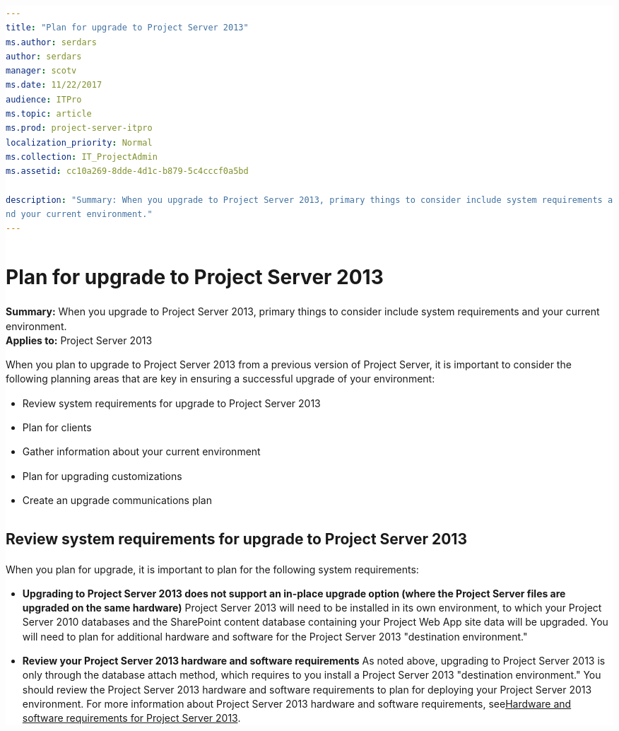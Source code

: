 ```yaml
---
title: "Plan for upgrade to Project Server 2013"
ms.author: serdars
author: serdars
manager: scotv
ms.date: 11/22/2017
audience: ITPro
ms.topic: article
ms.prod: project-server-itpro
localization_priority: Normal
ms.collection: IT_ProjectAdmin
ms.assetid: cc10a269-8dde-4d1c-b879-5c4cccf0a5bd

description: "Summary: When you upgrade to Project Server 2013, primary things to consider include system requirements and your current environment."
---
```


# Plan for upgrade to Project Server 2013
 
 **Summary:** When you upgrade to Project Server 2013, primary things to consider include system requirements and your current environment.<br/>
**Applies to:** Project Server 2013
  
When you plan to upgrade to Project Server 2013 from a previous version of Project Server, it is important to consider the following planning areas that are key in ensuring a successful upgrade of your environment:
  
- Review system requirements for upgrade to Project Server 2013
    
- Plan for clients
    
- Gather information about your current environment
    
- Plan for upgrading customizations
    
- Create an upgrade communications plan 
    
## Review system requirements for upgrade to Project Server 2013

When you plan for upgrade, it is important to plan for the following system requirements:
  
- **Upgrading to Project Server 2013 does not support an in-place upgrade option (where the Project Server files are upgraded on the same hardware)** Project Server 2013 will need to be installed in its own environment, to which your Project Server 2010 databases and the SharePoint content database containing your Project Web App site data will be upgraded. You will need to plan for additional hardware and software for the Project Server 2013 "destination environment."
    
- **Review your Project Server 2013 hardware and software requirements** As noted above, upgrading to Project Server 2013 is only through the database attach method, which requires to you install a Project Server 2013 "destination environment." You should review the Project Server 2013 hardware and software requirements to plan for deploying your Project Server 2013 environment. For more information about Project Server 2013 hardware and software requirements, see[Hardware and software requirements for Project Server 2013](hardware-and-software-requirements-for-project-server-2013.md).
    